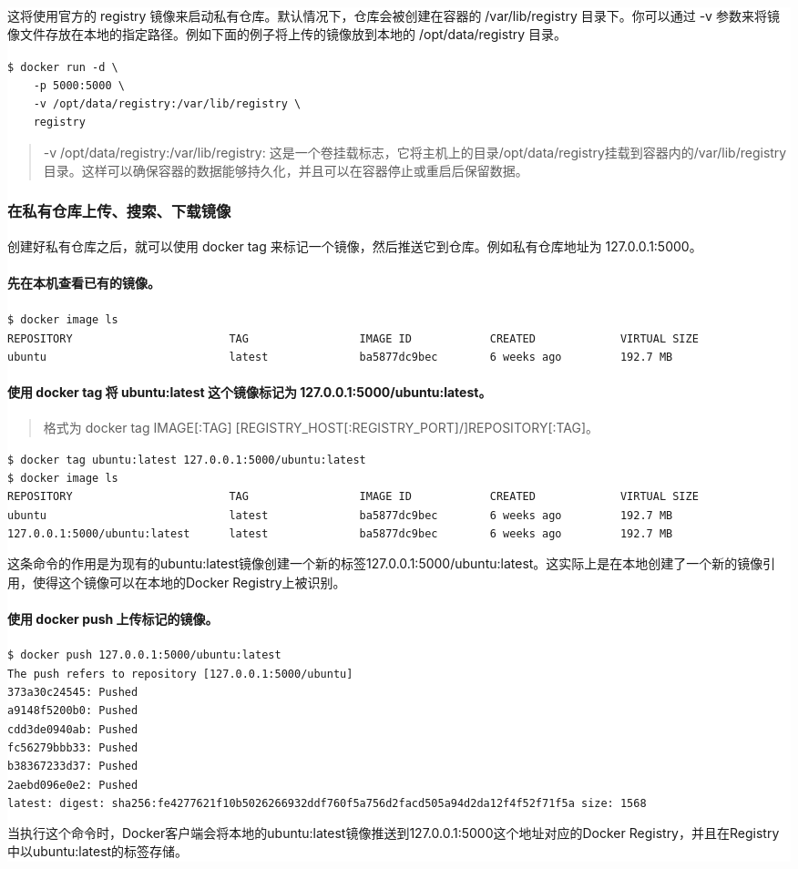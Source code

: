 这将使用官方的 registry 镜像来启动私有仓库。默认情况下，仓库会被创建在容器的 /var/lib/registry 目录下。你可以通过 -v 参数来将镜像文件存放在本地的指定路径。例如下面的例子将上传的镜像放到本地的 /opt/data/registry 目录。



```shell
$ docker run -d \
    -p 5000:5000 \
    -v /opt/data/registry:/var/lib/registry \
    registry
```
> -v /opt/data/registry:/var/lib/registry: 这是一个卷挂载标志，它将主机上的目录/opt/data/registry挂载到容器内的/var/lib/registry目录。这样可以确保容器的数据能够持久化，并且可以在容器停止或重启后保留数据。

### 在私有仓库上传、搜索、下载镜像
创建好私有仓库之后，就可以使用 docker tag 来标记一个镜像，然后推送它到仓库。例如私有仓库地址为 127.0.0.1:5000。

#### 先在本机查看已有的镜像。

```shell
$ docker image ls
REPOSITORY                        TAG                 IMAGE ID            CREATED             VIRTUAL SIZE
ubuntu                            latest              ba5877dc9bec        6 weeks ago         192.7 MB
```

#### 使用 docker tag 将 ubuntu:latest 这个镜像标记为 127.0.0.1:5000/ubuntu:latest。

> 格式为 docker tag IMAGE[:TAG] [REGISTRY_HOST[:REGISTRY_PORT]/]REPOSITORY[:TAG]。



```shell
$ docker tag ubuntu:latest 127.0.0.1:5000/ubuntu:latest
$ docker image ls
REPOSITORY                        TAG                 IMAGE ID            CREATED             VIRTUAL SIZE
ubuntu                            latest              ba5877dc9bec        6 weeks ago         192.7 MB
127.0.0.1:5000/ubuntu:latest      latest              ba5877dc9bec        6 weeks ago         192.7 MB
```

这条命令的作用是为现有的ubuntu:latest镜像创建一个新的标签127.0.0.1:5000/ubuntu:latest。这实际上是在本地创建了一个新的镜像引用，使得这个镜像可以在本地的Docker Registry上被识别。


#### 使用 docker push 上传标记的镜像。

```shell
$ docker push 127.0.0.1:5000/ubuntu:latest
The push refers to repository [127.0.0.1:5000/ubuntu]
373a30c24545: Pushed
a9148f5200b0: Pushed
cdd3de0940ab: Pushed
fc56279bbb33: Pushed
b38367233d37: Pushed
2aebd096e0e2: Pushed
latest: digest: sha256:fe4277621f10b5026266932ddf760f5a756d2facd505a94d2da12f4f52f71f5a size: 1568
```
当执行这个命令时，Docker客户端会将本地的ubuntu:latest镜像推送到127.0.0.1:5000这个地址对应的Docker Registry，并且在Registry中以ubuntu:latest的标签存储。
